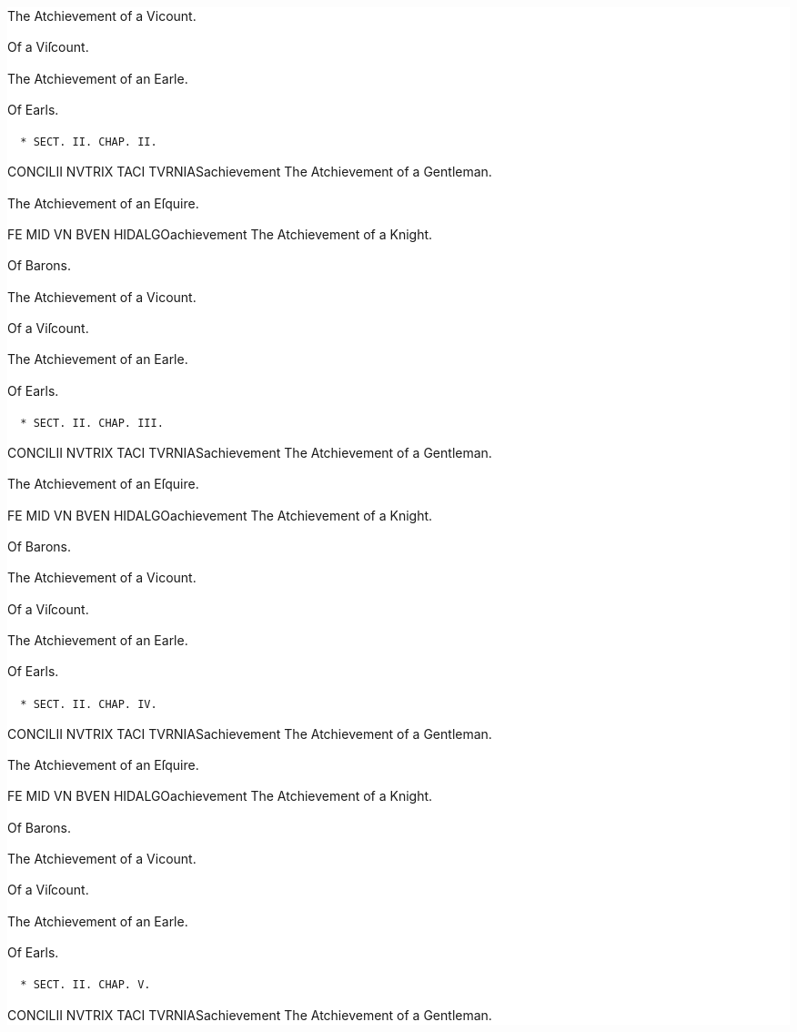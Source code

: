 The Atchievement of a Vicount.

Of a Viſcount.

The Atchievement of an Earle.

Of Earls.

      * SECT. II. CHAP. II.

CONCILII NVTRIX TACI TVRNIASachievement The Atchievement of a Gentleman.

The Atchievement of an Eſquire.

FE MID VN BVEN HIDALGOachievement The Atchievement of a Knight.

Of Barons.

The Atchievement of a Vicount.

Of a Viſcount.

The Atchievement of an Earle.

Of Earls.

      * SECT. II. CHAP. III.

CONCILII NVTRIX TACI TVRNIASachievement The Atchievement of a Gentleman.

The Atchievement of an Eſquire.

FE MID VN BVEN HIDALGOachievement The Atchievement of a Knight.

Of Barons.

The Atchievement of a Vicount.

Of a Viſcount.

The Atchievement of an Earle.

Of Earls.

      * SECT. II. CHAP. IV.

CONCILII NVTRIX TACI TVRNIASachievement The Atchievement of a Gentleman.

The Atchievement of an Eſquire.

FE MID VN BVEN HIDALGOachievement The Atchievement of a Knight.

Of Barons.

The Atchievement of a Vicount.

Of a Viſcount.

The Atchievement of an Earle.

Of Earls.

      * SECT. II. CHAP. V.

CONCILII NVTRIX TACI TVRNIASachievement The Atchievement of a Gentleman.
